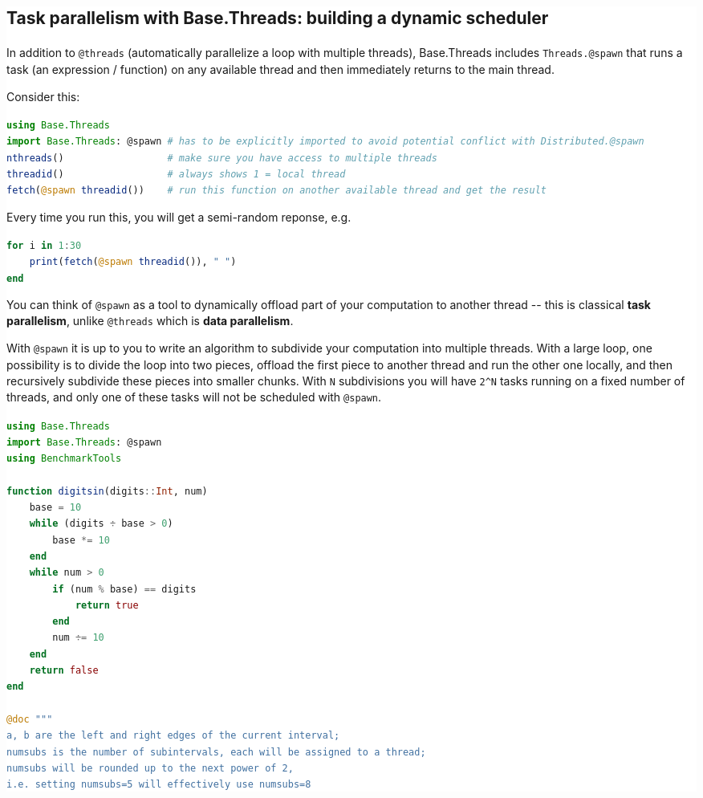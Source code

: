 ## Task parallelism with Base.Threads: building a dynamic scheduler

In addition to `@threads` (automatically parallelize a loop with multiple threads), Base.Threads includes
`Threads.@spawn` that runs a task (an expression / function) on any available thread and then immediately returns to the
main thread.

Consider this:

```jl
using Base.Threads
import Base.Threads: @spawn # has to be explicitly imported to avoid potential conflict with Distributed.@spawn
nthreads()                  # make sure you have access to multiple threads
threadid()                  # always shows 1 = local thread
fetch(@spawn threadid())    # run this function on another available thread and get the result
```

Every time you run this, you will get a semi-random reponse, e.g.

```jl
for i in 1:30
    print(fetch(@spawn threadid()), " ")
end
```





You can think of `@spawn` as a tool to dynamically offload part of your computation to another thread -- this is
classical **task parallelism**, unlike `@threads` which is **data parallelism**.

With `@spawn` it is up to you to write an algorithm to subdivide your computation into multiple threads. With a large
loop, one possibility is to divide the loop into two pieces, offload the first piece to another thread and run the other
one locally, and then recursively subdivide these pieces into smaller chunks. With `N` subdivisions you will have `2^N`
tasks running on a fixed number of threads, and only one of these tasks will not be scheduled with `@spawn`.

```jl
using Base.Threads
import Base.Threads: @spawn
using BenchmarkTools

function digitsin(digits::Int, num)
    base = 10
    while (digits ÷ base > 0)
        base *= 10
    end
    while num > 0
        if (num % base) == digits
            return true
        end
        num ÷= 10
    end
    return false
end

@doc """
a, b are the left and right edges of the current interval;
numsubs is the number of subintervals, each will be assigned to a thread;
numsubs will be rounded up to the next power of 2,
i.e. setting numsubs=5 will effectively use numsubs=8
```